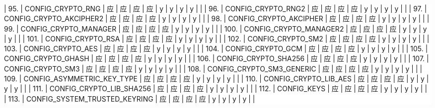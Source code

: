 | 95.  | CONFIG_CRYPTO_RNG                       | 应      | 应      | 应            | 应       | y                                   | y                                   | y                                                      | y                                            |                                 |
| 96.  | CONFIG_CRYPTO_RNG2                      | 应      | 应      | 应            | 应       | y                                   | y                                   | y                                                      | y                                            |                                 |
| 97.  | CONFIG_CRYPTO_AKCIPHER2                 | 应      | 应      | 应            | 应       | y                                   | y                                   | y                                                      | y                                            |                                 |
| 98.  | CONFIG_CRYPTO_AKCIPHER                  | 应      | 应      | 应            | 应       | y                                   | y                                   | y                                                      | y                                            |                                 |
| 99.  | CONFIG_CRYPTO_MANAGER                   | 应      | 应      | 应            | 应       | y                                   | y                                   | y                                                      | y                                            |                                 |
| 100. | CONFIG_CRYPTO_MANAGER2                  | 应      | 应      | 应            | 应       | y                                   | y                                   | y                                                      | y                                            |                                 |
| 101. | CONFIG_CRYPTO_RSA                       | 应      | 应      | 应            | 应       | y                                   | y                                   | y                                                      | y                                            |                                 |
| 102. | CONFIG_CRYPTO_SM2                       | 应      | 应      | 应            | 应       | y                                   | y                                   | y                                                      | y                                            |                                 |
| 103. | CONFIG_CRYPTO_AES                       | 应      | 应      | 应            | 应       | y                                   | y                                   | y                                                      | y                                            |                                 |
| 104. | CONFIG_CRYPTO_GCM                       | 应      | 应      | 应            | 应       | y                                   | y                                   | y                                                      | y                                            |                                 |
| 105. | CONFIG_CRYPTO_GHASH                     | 应      | 应      | 应            | 应       | y                                   | y                                   | y                                                      | y                                            |                                 |
| 106. | CONFIG_CRYPTO_SHA256                    | 应      | 应      | 应            | 应       | y                                   | y                                   | y                                                      | y                                            |                                 |
| 107. | CONFIG_CRYPTO_SM3                       | 应      | 应      | 应            | 应       | y                                   | y                                   | y                                                      | y                                            |                                 |
| 108. | CONFIG_CRYPTO_SM3_GENERIC               | 应      | 应      | 应            | 应       | y                                   | y                                   | y                                                      | y                                            |                                 |
| 109. | CONFIG_ASYMMETRIC_KEY_TYPE              | 应      | 应      | 应            | 应       | y                                   | y                                   | y                                                      | y                                            |                                 |
| 110. | CONFIG_CRYPTO_LIB_AES                   | 应      | 应      | 应            | 应       | y                                   | y                                   | y                                                      | y                                            |                                 |
| 111. | CONFIG_CRYPTO_LIB_SHA256                | 应      | 应      | 应            | 应       | y                                   | y                                   | y                                                      | y                                            |                                 |
| 112. | CONFIG_KEYS                             | 应      | 应      | 应            | 应       | y                                   | y                                   | y                                                      | y                                            |                                 |
| 113. | CONFIG_SYSTEM_TRUSTED_KEYRING           | 应      | 应      | 应            | 应       | y                                   | y                                   | y                                                      | y                                            |                                 |